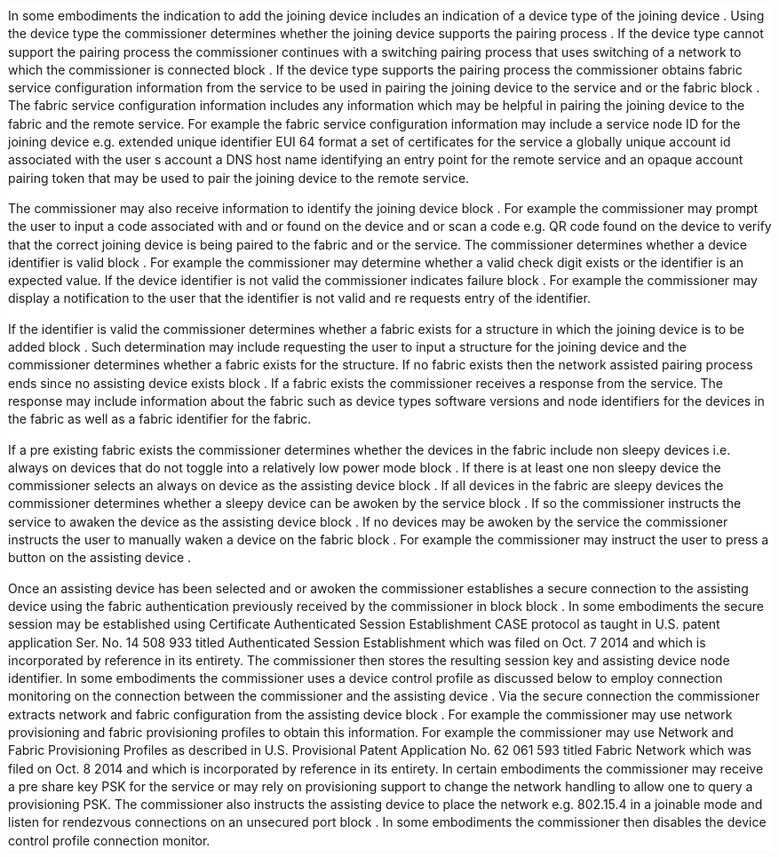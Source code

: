 In some embodiments the indication to add the joining device includes an indication of a device type of the joining device . Using the device type the commissioner determines whether the joining device supports the pairing process . If the device type cannot support the pairing process the commissioner continues with a switching pairing process that uses switching of a network to which the commissioner is connected block . If the device type supports the pairing process the commissioner obtains fabric service configuration information from the service to be used in pairing the joining device to the service and or the fabric block . The fabric service configuration information includes any information which may be helpful in pairing the joining device to the fabric and the remote service. For example the fabric service configuration information may include a service node ID for the joining device e.g. extended unique identifier EUI 64 format a set of certificates for the service a globally unique account id associated with the user s account a DNS host name identifying an entry point for the remote service and an opaque account pairing token that may be used to pair the joining device to the remote service.

The commissioner may also receive information to identify the joining device block . For example the commissioner may prompt the user to input a code associated with and or found on the device and or scan a code e.g. QR code found on the device to verify that the correct joining device is being paired to the fabric and or the service. The commissioner determines whether a device identifier is valid block . For example the commissioner may determine whether a valid check digit exists or the identifier is an expected value. If the device identifier is not valid the commissioner indicates failure block . For example the commissioner may display a notification to the user that the identifier is not valid and re requests entry of the identifier.

If the identifier is valid the commissioner determines whether a fabric exists for a structure in which the joining device is to be added block . Such determination may include requesting the user to input a structure for the joining device and the commissioner determines whether a fabric exists for the structure. If no fabric exists then the network assisted pairing process ends since no assisting device exists block . If a fabric exists the commissioner receives a response from the service. The response may include information about the fabric such as device types software versions and node identifiers for the devices in the fabric as well as a fabric identifier for the fabric.

If a pre existing fabric exists the commissioner determines whether the devices in the fabric include non sleepy devices i.e. always on devices that do not toggle into a relatively low power mode block . If there is at least one non sleepy device the commissioner selects an always on device as the assisting device block . If all devices in the fabric are sleepy devices the commissioner determines whether a sleepy device can be awoken by the service block . If so the commissioner instructs the service to awaken the device as the assisting device block . If no devices may be awoken by the service the commissioner instructs the user to manually waken a device on the fabric block . For example the commissioner may instruct the user to press a button on the assisting device .

Once an assisting device has been selected and or awoken the commissioner establishes a secure connection to the assisting device using the fabric authentication previously received by the commissioner in block block . In some embodiments the secure session may be established using Certificate Authenticated Session Establishment CASE protocol as taught in U.S. patent application Ser. No. 14 508 933 titled Authenticated Session Establishment which was filed on Oct. 7 2014 and which is incorporated by reference in its entirety. The commissioner then stores the resulting session key and assisting device node identifier. In some embodiments the commissioner uses a device control profile as discussed below to employ connection monitoring on the connection between the commissioner and the assisting device . Via the secure connection the commissioner extracts network and fabric configuration from the assisting device block . For example the commissioner may use network provisioning and fabric provisioning profiles to obtain this information. For example the commissioner may use Network and Fabric Provisioning Profiles as described in U.S. Provisional Patent Application No. 62 061 593 titled Fabric Network which was filed on Oct. 8 2014 and which is incorporated by reference in its entirety. In certain embodiments the commissioner may receive a pre share key PSK for the service or may rely on provisioning support to change the network handling to allow one to query a provisioning PSK. The commissioner also instructs the assisting device to place the network e.g. 802.15.4 in a joinable mode and listen for rendezvous connections on an unsecured port block . In some embodiments the commissioner then disables the device control profile connection monitor.
